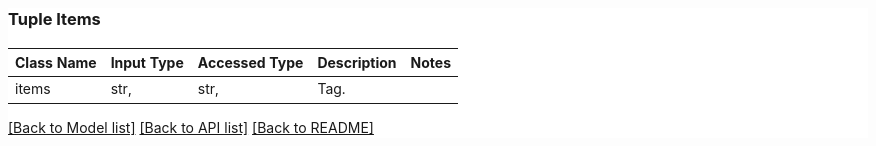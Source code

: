 ### Tuple Items
Class Name | Input Type | Accessed Type | Description | Notes
------------- | ------------- | ------------- | ------------- | -------------
items | str,  | str,  | Tag. | 

[[Back to Model list]](../../README.md#documentation-for-models) [[Back to API list]](../../README.md#documentation-for-api-endpoints) [[Back to README]](../../README.md)

